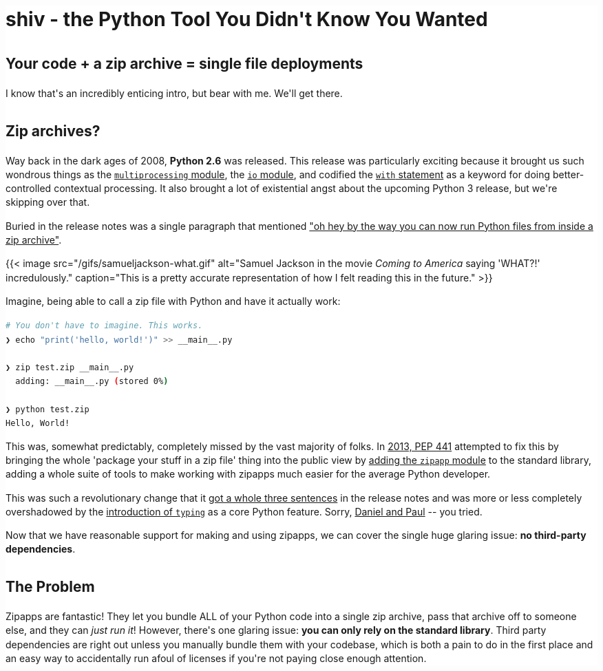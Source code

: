 # shiv - the Python Tool You Didn't Know You Wanted


## Your code + a zip archive = single file deployments

I know that's an incredibly enticing intro, but bear with me. We'll get there.

## Zip archives?

Way back in the dark ages of 2008, **Python 2.6** was released. This release was particularly exciting because it brought us such wondrous things as the [`multiprocessing` module][multiprocessing_std_lib], the [`io` module][io_std_lib], and codified the [`with` statement][with_statement] as a keyword for doing better-controlled contextual processing. It also brought a lot of existential angst about the upcoming Python 3 release, but we're skipping over that.

Buried in the release notes was a single paragraph that mentioned ["oh hey by the way you can now run Python files from inside a zip archive"][zip2.6].

{{< image src="/gifs/samueljackson-what.gif" alt="Samuel Jackson in the movie _Coming to America_ saying 'WHAT?!' incredulously." caption="This is a pretty accurate representation of how I felt reading this in the future." >}}

Imagine, being able to call a zip file with Python and have it actually work:

```sh
# You don't have to imagine. This works.
❯ echo "print('hello, world!')" >> __main__.py

❯ zip test.zip __main__.py                 
  adding: __main__.py (stored 0%)

❯ python test.zip
Hello, World!
```

This was, somewhat predictably, completely missed by the vast majority of folks. In [2013, PEP 441][pep441] attempted to fix this by bringing the whole 'package your stuff in a zip file' thing into the public view by [adding the `zipapp` module][zipapp_std_lib] to the standard library, adding a whole suite of tools to make working with zipapps much easier for the average Python developer.

This was such a revolutionary change that it [got a whole three sentences][zipapp_release_notes] in the release notes and was more or less completely overshadowed by the [introduction of `typing`][typing_std_lib] as a core Python feature. Sorry, [Daniel and Paul][pep441] -- you tried.

Now that we have reasonable support for making and using zipapps, we can cover the single huge glaring issue: **no third-party dependencies**.

## The Problem

Zipapps are fantastic! They let you bundle ALL of your Python code into a single zip archive, pass that archive off to someone else, and they can _just run it_! However, there's one glaring issue: **you can only rely on the standard library**. Third party dependencies are right out unless you manually bundle them with your codebase, which is both a pain to do in the first place and an easy way to accidentally run afoul of licenses if you're not paying close enough attention.


[multiprocessing_std_lib]: https://docs.python.org/3/library/multiprocessing.html
[io_std_lib]: https://docs.python.org/3/library/io.html
[with_statement]: https://docs.python.org/2/reference/compound_stmts.html#with
[zip2.6]: https://docs.python.org/2/whatsnew/2.6.html#other-language-changes
[pep441]: https://peps.python.org/pep-0441/
[zipapp_std_lib]: https://docs.python.org/3/library/zipapp.html
[zipapp_release_notes]: https://docs.python.org/3/whatsnew/3.5.html#zipapp
[typing_std_lib]: https://docs.python.org/3/library/typing.html
[pex]: https://pex.readthedocs.io/
[pex_speed_comparison]: https://shiv.readthedocs.io/en/latest/history.html#how
[gg]: https://grafeas.org
[bubbles]: https://github.com/grafeasgroup/bubbles
[gg_deployment]: https://github.com/GrafeasGroup/Bubbles/blob/main/bubbles/commands/deploy.py
[buttercup]: https://github.com/grafeasgroup/buttercup
[blossom]: https://github.com/grafeasgroup/blossom
[tor]: https://github.com/grafeasgroup/tor
[tor_ocr]: https://github.com/grafeasgroup/tor_ocr
[tor_archivist]: https://github.com/grafeasgroup/tor_archivist
[environment_cleanup]: https://shiv.readthedocs.io/en/latest/index.html#preamble
[utils]: https://git.joekaufeld.com/jkaufeld/utils